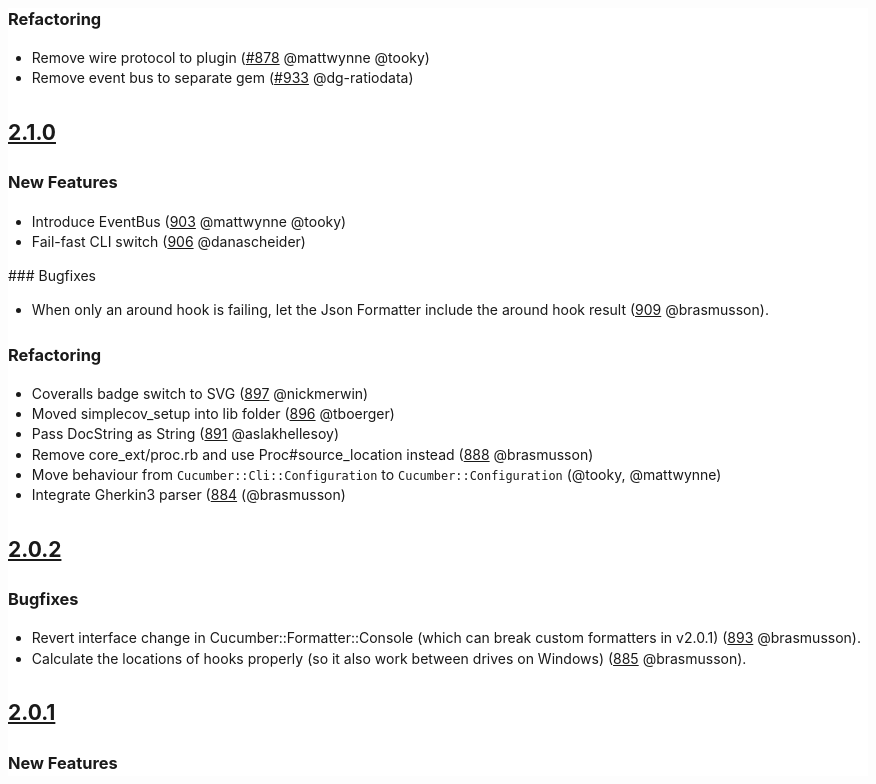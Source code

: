 ### Refactoring

- Remove wire protocol to plugin ([#878](https://github.com/cucumber/cucumber-ruby/pull/878) @mattwynne @tooky)
- Remove event bus to separate gem ([#933](https://github.com/cucumber/cucumber-ruby/pull/933) @dg-ratiodata)

## [2.1.0](https://github.com/cucumber/cucumber-ruby/compare/v2.0.2...v2.1.0)

### New Features

- Introduce EventBus ([903](https://github.com/cucumber/cucumber-ruby/pull/903) @mattwynne @tooky)
- Fail-fast CLI switch ([906](https://github.com/cucumber/cucumber-ruby/pull/906) @danascheider)

### Bugfixes

- When only an around hook is failing, let the Json Formatter include the around hook result ([909](https://github.com/cucumber/cucumber-ruby/issues/909) @brasmusson).

### Refactoring

- Coveralls badge switch to SVG ([897](https://github.com/cucumber/cucumber-ruby/pull/897) @nickmerwin)
- Moved simplecov_setup into lib folder ([896](https://github.com/cucumber/cucumber-ruby/pull/896) @tboerger)
- Pass DocString as String ([891](https://github.com/cucumber/cucumber-ruby/pull/891) @aslakhellesoy)
- Remove core_ext/proc.rb and use Proc#source_location instead ([888](https://github.com/cucumber/cucumber-ruby/pull/888) @brasmusson)
- Move behaviour from `Cucumber::Cli::Configuration` to `Cucumber::Configuration` (@tooky, @mattwynne)
- Integrate Gherkin3 parser ([884](https://github.com/cucumber/cucumber-ruby/pull/884) (@brasmusson)

## [2.0.2](https://github.com/cucumber/cucumber-ruby/compare/v2.0.1...v2.0.2)

### Bugfixes

- Revert interface change in Cucumber::Formatter::Console (which can break custom formatters in v2.0.1) ([893](https://github.com/cucumber/cucumber-ruby/issues/893) @brasmusson).
- Calculate the locations of hooks properly (so it also work between drives on Windows) ([885](https://github.com/cucumber/cucumber-ruby/issues/885) @brasmusson).

## [2.0.1](https://github.com/cucumber/cucumber-ruby/compare/v2.0.0...v2.0.1)

### New Features
